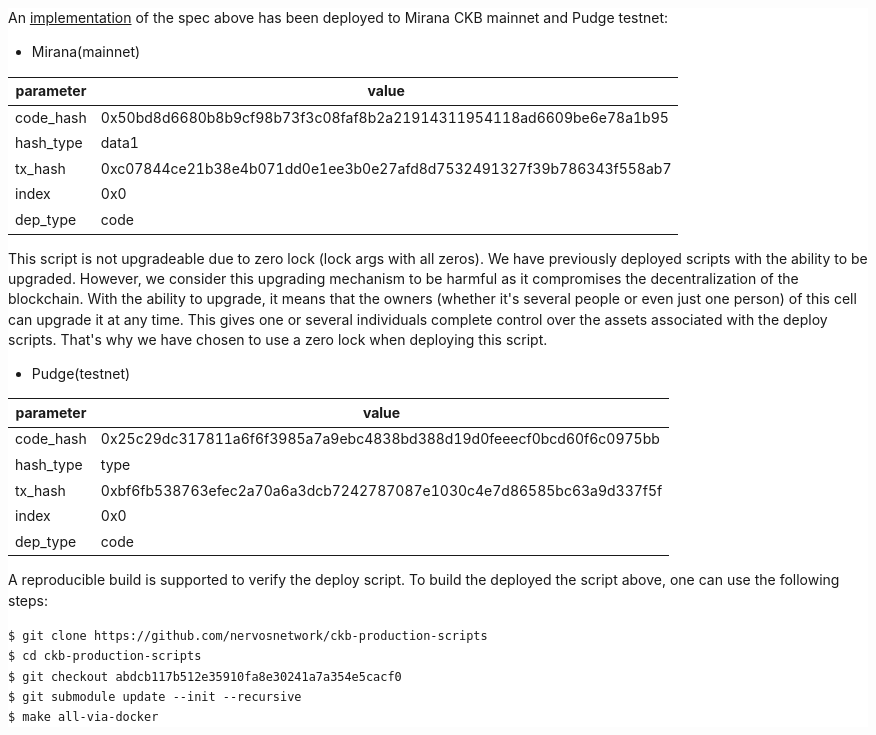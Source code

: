 An [implementation](https://github.com/nervosnetwork/ckb-production-scripts/blob/master/c/xudt_rce.c) of
the spec above has been deployed to Mirana CKB mainnet and Pudge testnet:

- Mirana(mainnet)

| parameter | value |
| --- | --- |
| code_hash | 0x50bd8d6680b8b9cf98b73f3c08faf8b2a21914311954118ad6609be6e78a1b95 |
| hash_type | data1 |
| tx_hash | 0xc07844ce21b38e4b071dd0e1ee3b0e27afd8d7532491327f39b786343f558ab7 |
| index | 0x0 |
| dep_type | code |

This script is not upgradeable due to zero lock (lock args with all zeros).
We have previously deployed scripts with the ability to be upgraded. However, we
consider this upgrading mechanism to be harmful as it compromises the
decentralization of the blockchain. With the ability to upgrade, it means that
the owners (whether it's several people or even just one person) of this cell
can upgrade it at any time. This gives one or several individuals complete
control over the assets associated with the deploy scripts. That's why we have
chosen to use a zero lock when deploying this script.


- Pudge(testnet)

| parameter | value |
| --- | --- |
| code_hash | 0x25c29dc317811a6f6f3985a7a9ebc4838bd388d19d0feeecf0bcd60f6c0975bb |
| hash_type | type |
| tx_hash | 0xbf6fb538763efec2a70a6a3dcb7242787087e1030c4e7d86585bc63a9d337f5f |
| index | 0x0 |
| dep_type | code |

A reproducible build is supported to verify the deploy script. To build the
deployed the script above, one can use the following steps:

```
$ git clone https://github.com/nervosnetwork/ckb-production-scripts
$ cd ckb-production-scripts
$ git checkout abdcb117b512e35910fa8e30241a7a354e5cacf0
$ git submodule update --init --recursive
$ make all-via-docker
```
